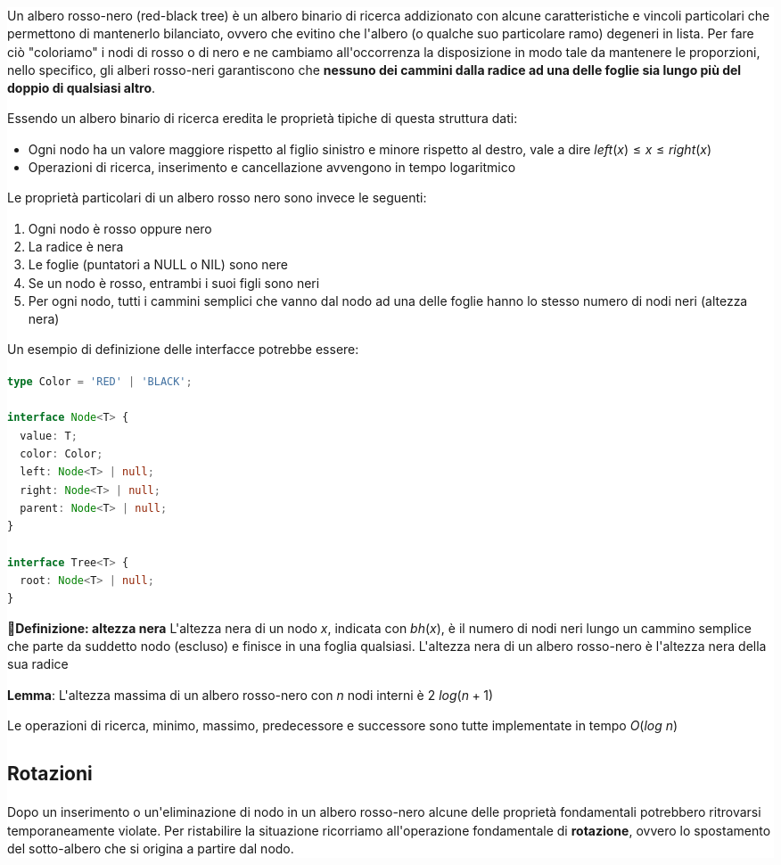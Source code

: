 Un albero rosso-nero (red-black tree) è un albero binario di ricerca addizionato con alcune caratteristiche e vincoli particolari che permettono di mantenerlo bilanciato, ovvero che evitino che l'albero (o qualche suo particolare ramo) degeneri in lista. Per fare ciò "coloriamo" i nodi di rosso o di nero e ne cambiamo all'occorrenza la disposizione in modo tale da mantenere le proporzioni, nello specifico, gli alberi rosso-neri garantiscono che **nessuno dei cammini dalla radice ad una delle foglie sia lungo più del doppio di qualsiasi altro**.

Essendo un albero binario di ricerca eredita le proprietà tipiche di questa struttura dati:
- Ogni nodo ha un valore maggiore rispetto al figlio sinistro e minore rispetto al destro, vale a dire $left(x) \le x \le right(x)$
- Operazioni di ricerca, inserimento e cancellazione avvengono in tempo logaritmico

Le proprietà particolari di un albero rosso nero sono invece le seguenti:
1. Ogni nodo è rosso oppure nero
2. La radice è nera
3. Le foglie (puntatori a NULL o NIL) sono nere
4. Se un nodo è rosso, entrambi i suoi figli sono neri
5. Per ogni nodo, tutti i cammini semplici che vanno dal nodo ad una delle foglie hanno lo stesso numero di nodi neri (altezza nera)

Un esempio di definizione delle interfacce potrebbe essere:

```typescript
type Color = 'RED' | 'BLACK';

interface Node<T> {
  value: T;
  color: Color;
  left: Node<T> | null;
  right: Node<T> | null;
  parent: Node<T> | null;
}

interface Tree<T> {
  root: Node<T> | null;
}
```

📓**Definizione: altezza nera**
L'altezza nera di un nodo $x$, indicata con  $bh(x)$, è il numero di nodi neri lungo un cammino semplice che parte da suddetto nodo (escluso) e finisce in una foglia qualsiasi.
L'altezza nera di un albero rosso-nero è l'altezza nera della sua radice

**Lemma**: L'altezza massima di un albero rosso-nero con $n$ nodi interni è $2 \ log(n+1)$

Le operazioni di ricerca, minimo, massimo, predecessore e successore sono tutte implementate in tempo $O(log \ n)$

## Rotazioni
Dopo un inserimento o un'eliminazione di nodo in un albero rosso-nero alcune delle proprietà fondamentali potrebbero ritrovarsi temporaneamente violate. Per ristabilire la situazione ricorriamo all'operazione fondamentale di **rotazione**, ovvero lo spostamento del sotto-albero che si origina a partire dal nodo. 
